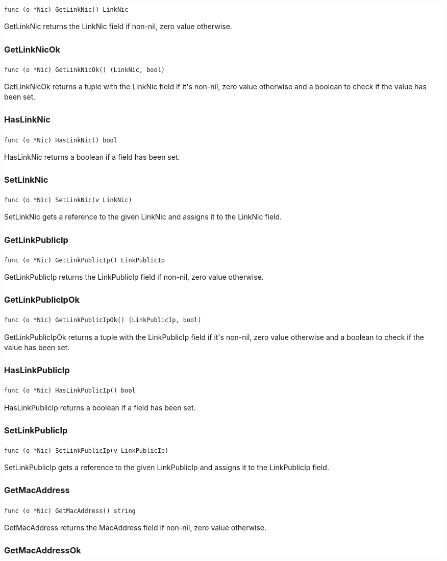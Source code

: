 `func (o *Nic) GetLinkNic() LinkNic`

GetLinkNic returns the LinkNic field if non-nil, zero value otherwise.

### GetLinkNicOk

`func (o *Nic) GetLinkNicOk() (LinkNic, bool)`

GetLinkNicOk returns a tuple with the LinkNic field if it's non-nil, zero value otherwise
and a boolean to check if the value has been set.

### HasLinkNic

`func (o *Nic) HasLinkNic() bool`

HasLinkNic returns a boolean if a field has been set.

### SetLinkNic

`func (o *Nic) SetLinkNic(v LinkNic)`

SetLinkNic gets a reference to the given LinkNic and assigns it to the LinkNic field.

### GetLinkPublicIp

`func (o *Nic) GetLinkPublicIp() LinkPublicIp`

GetLinkPublicIp returns the LinkPublicIp field if non-nil, zero value otherwise.

### GetLinkPublicIpOk

`func (o *Nic) GetLinkPublicIpOk() (LinkPublicIp, bool)`

GetLinkPublicIpOk returns a tuple with the LinkPublicIp field if it's non-nil, zero value otherwise
and a boolean to check if the value has been set.

### HasLinkPublicIp

`func (o *Nic) HasLinkPublicIp() bool`

HasLinkPublicIp returns a boolean if a field has been set.

### SetLinkPublicIp

`func (o *Nic) SetLinkPublicIp(v LinkPublicIp)`

SetLinkPublicIp gets a reference to the given LinkPublicIp and assigns it to the LinkPublicIp field.

### GetMacAddress

`func (o *Nic) GetMacAddress() string`

GetMacAddress returns the MacAddress field if non-nil, zero value otherwise.

### GetMacAddressOk
